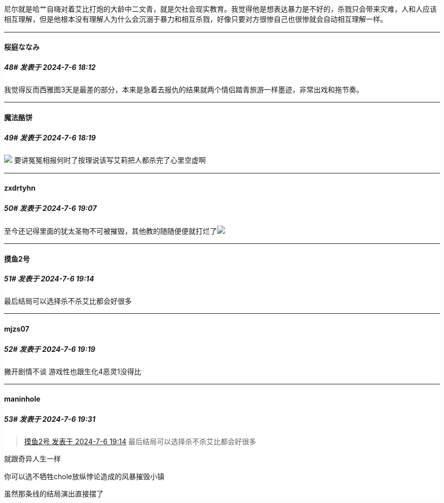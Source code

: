 尼尔就是哈艹自嗨对着艾比打炮的大龄中二文青，就是欠社会现实教育。我觉得他是想表达暴力是不好的，杀戮只会带来灾难，人和人应该相互理解，但是他根本没有理解人为什么会沉溺于暴力和相互杀戮，好像只要对方很惨自己也很惨就会自动相互理解一样。

*****

####  桜庭ななみ  
##### 48#       发表于 2024-7-6 18:12

我觉得反而西雅图3天是最差的部分，本来是急着去报仇的结果就两个情侣踏青旅游一样墨迹，非常出戏和拖节奏。


*****

####  魔法酪饼  
##### 49#       发表于 2024-7-6 18:19

<img src="https://static.saraba1st.com/image/smiley/face2017/072.png" referrerpolicy="no-referrer"> 要讲冤冤相报何时了按理说该写艾莉把人都杀完了心里空虚啊


*****

####  zxdrtyhn  
##### 50#       发表于 2024-7-6 19:07

至今还记得里面的犹太圣物不可被摧毁，其他教的随随便便就打烂了<img src="https://static.saraba1st.com/image/smiley/face2017/048.png" referrerpolicy="no-referrer">


*****

####  摸鱼2号  
##### 51#       发表于 2024-7-6 19:14

最后结局可以选择杀不杀艾比都会好很多


*****

####  mjzs07  
##### 52#       发表于 2024-7-6 19:19

撇开剧情不谈 游戏性也跟生化4恶灵1没得比


*****

####  maninhole  
##### 53#       发表于 2024-7-6 19:31

<blockquote><a href="httphttps://bbs.saraba1st.com/2b/forum.php?mod=redirect&amp;goto=findpost&amp;pid=65503824&amp;ptid=2190367" target="_blank">摸鱼2号 发表于 2024-7-6 19:14</a>
最后结局可以选择杀不杀艾比都会好很多</blockquote>
就跟奇异人生一样

你可以选不牺牲chole放纵悖论造成的风暴摧毁小镇

虽然那条线的结局演出直接摆了
